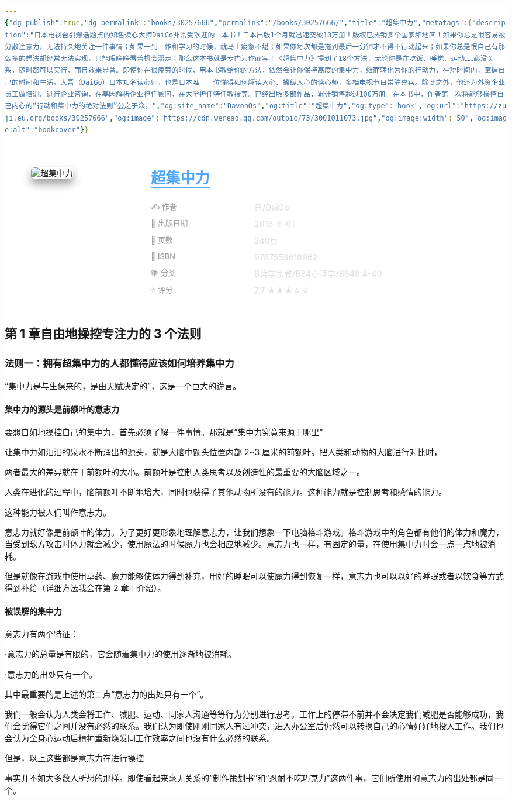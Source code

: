 ```yaml
---
{"dg-publish":true,"dg-permalink":"books/30257666","permalink":"/books/30257666/","title":"超集中力","metatags":{"description":"日本电视台引爆话题点的知名读心大师DaiGo非常受欢迎的一本书！日本出版1个月就迅速突破10万册！版权已热销多个国家和地区！如果你总是很容易被分散注意力，无法持久地关注一件事情；如果一到工作和学习的时候，就马上疲惫不堪；如果你每次都是拖到最后一分钟才不得不行动起来；如果你总是恨自己有那么多的想法却经常无法实现，只能眼睁睁看着机会溜走；那么这本书就是专门为你而写！《超集中力》提到了18个方法，无论你是在吃饭、睡觉、运动……都没关系，随时都可以实行，而且效果显著。即使你在很疲劳的时候，用本书教给你的方法，依然会让你保持高度的集中力，继而转化为你的行动力，在短时间内，掌握自己的时间和生活。大吾（DaiGo）日本知名读心师，也是日本唯一一位懂得如何解读人心、操纵人心的读心师，多档电视节目常驻嘉宾。除此之外，他还为外资企业员工做培训、进行企业咨询，在基因解析企业担任顾问，在大学担任特任教授等。已经出版多部作品，累计销售超过100万册。在本书中，作者第一次将能够操控自己内心的“行动和集中力的绝对法则”公之于众。","og:site_name":"DavonOs","og:title":"超集中力","og:type":"book","og:url":"https://zuji.eu.org/books/30257666","og:image":"https://cdn.weread.qq.com/outpic/73/3001011073.jpg","og:image:width":"50","og:image:alt":"bookcover"}}
---
```



<span><span></span></span><div class="book-info-container" style="display: flex; gap: 25px; align-items: flex-start;padding: 20px; border-radius: 12px;"><span></span><div class="cover-col" style="flex: 0 0 180px; position: relative;"><span></span><img src="https://cdn.weread.qq.com/outpic/73/3001011073.jpg" style="width: 100%; border-radius: 6px;box-shadow: 0 8px 15px rgba(0,0,0,0.4);" alt="超集中力"></div><div class="info-col" style="flex: 1; min-width: 0;"><span></span><div style="margin-bottom: 15px;"><span></span><h1 style="font-size: 1.8rem; font-weight: 800;margin: 0 0 5px 0;color: #e0e0e0;"><span></span><a href="https://book.douban.com/subject/30257666/" target="_blank" style="color: #4da6ff; text-decoration: none;border-bottom: 2px solid #4da6ff;"><span>超集中力</span></a></h1></div><div style="width: 100%;margin-top: 15px;display: flex;flex-direction: column;gap: 8px;"><span></span><div class="info-row" style="display: flex;align-items: flex-start;"><span></span><div style="width: 30%;color: #a0a0a0;font-weight: 500;font-size: 0.92em;"><span>✍️ 作者</span></div><div style="flex: 1;font-weight: 500;color: #e0e0e0;"><span>日/DaiGo</span></div></div><div class="info-row" style="display: flex;align-items: flex-start;"><span></span><div style="width: 30%;color: #a0a0a0;font-weight: 500;font-size: 0.92em;"><span>📅 出版日期</span></div><div style="flex: 1;font-weight: 500;color: #e0e0e0;">2018-6-01</div></div><div class="info-row" style="display: flex;align-items: flex-start;"><span></span><div style="width: 30%;color: #a0a0a0;font-weight: 500;font-size: 0.92em;"><span>📄 页数</span></div><div style="flex: 1;font-weight: 500;color: #e0e0e0;"><span>240页</span></div></div><div class="info-row" style="display: flex;align-items: flex-start;"><span></span><div style="width: 30%;color: #a0a0a0;font-weight: 500;font-size: 0.92em;"><span>🔢 ISBN</span></div><div style="flex: 1;font-weight: 500;color: #e0e0e0;"><span>9787559618962</span></div></div><div class="info-row" style="display: flex;align-items: flex-start;"><span></span><div style="width: 30%;color: #a0a0a0;font-weight: 500;font-size: 0.92em;"><span>📚 分类</span></div><div style="flex: 1;font-weight: 500;color: #e0e0e0;"><span>B哲学宗教/B84心理学/B848.4-49</span></div></div><div class="info-row" style="display: flex;align-items: flex-start;"><span></span><div style="width: 30%;color: #a0a0a0;font-weight: 500;font-size: 0.92em;"><span>⭐ 评分</span></div><div style="flex: 1;font-weight: 500;color: #e0e0e0;"><span>7.7 ★★★☆☆</span></div></div></div></div></div>



## 第 1 章自由地操控专注力的 3 个法则

### 法则一：拥有超集中力的人都懂得应该如何培养集中力

“集中力是与生俱来的，是由天赋决定的”，这是一个巨大的谎言。

#### 集中力的源头是前额叶的意志力

要想自如地操控自己的集中力，首先必须了解一件事情。那就是“集中力究竟来源于哪里”

让集中力如汨汨的泉水不断涌出的源头，就是大脑中额头位置内部 2~3 厘米的前额叶。把人类和动物的大脑进行对比时，

两者最大的差异就在于前额叶的大小。前额叶是控制人类思考以及创造性的最重要的大脑区域之一。

人类在进化的过程中，脑前额叶不断地增大，同时也获得了其他动物所没有的能力。这种能力就是控制思考和感情的能力。

这种能力被人们叫作意志力。

意志力就好像是前额叶的体力。为了更好更形象地理解意志力，让我们想象一下电脑格斗游戏。格斗游戏中的角色都有他们的体力和魔力，当受到敌方攻击时体力就会减少，使用魔法的时候魔力也会相应地减少。意志力也一样，有固定的量，在使用集中力时会一点一点地被消耗。

但是就像在游戏中使用草药、魔力能够使体力得到补充，用好的睡眠可以使魔力得到恢复一样，意志力也可以以好的睡眠或者以饮食等方式得到补给（详细方法我会在第 2 章中介绍）。

#### 被误解的集中力

意志力有两个特征：

·意志力的总量是有限的，它会随着集中力的使用逐渐地被消耗。

·意志力的出处只有一个。

其中最重要的是上述的第二点“意志力的出处只有一个”。

我们一般会认为人类会将工作、减肥、运动、同家人沟通等等行为分别进行思考。工作上的停滞不前并不会决定我们减肥是否能够成功，我们会觉得它们之间并没有必然的联系。我们认为即使刚刚同家人有过冲突，进入办公室后仍然可以转换自己的心情好好地投入工作。我们也会认为全身心运动后精神重新焕发同工作效率之间也没有什么必然的联系。

但是，以上这些都是意志力在进行操控

事实并不如大多数人所想的那样。即使看起来毫无关系的“制作策划书”和“忍耐不吃巧克力”这两件事，它们所使用的意志力的出处都是同一个。
